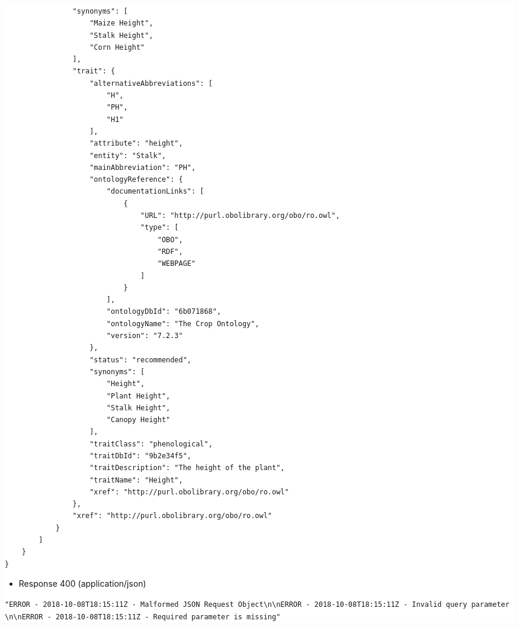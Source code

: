 ```
                "synonyms": [
                    "Maize Height",
                    "Stalk Height",
                    "Corn Height"
                ],
                "trait": {
                    "alternativeAbbreviations": [
                        "H",
                        "PH",
                        "H1"
                    ],
                    "attribute": "height",
                    "entity": "Stalk",
                    "mainAbbreviation": "PH",
                    "ontologyReference": {
                        "documentationLinks": [
                            {
                                "URL": "http://purl.obolibrary.org/obo/ro.owl",
                                "type": [
                                    "OBO",
                                    "RDF",
                                    "WEBPAGE"
                                ]
                            }
                        ],
                        "ontologyDbId": "6b071868",
                        "ontologyName": "The Crop Ontology",
                        "version": "7.2.3"
                    },
                    "status": "recommended",
                    "synonyms": [
                        "Height",
                        "Plant Height",
                        "Stalk Height",
                        "Canopy Height"
                    ],
                    "traitClass": "phenological",
                    "traitDbId": "9b2e34f5",
                    "traitDescription": "The height of the plant",
                    "traitName": "Height",
                    "xref": "http://purl.obolibrary.org/obo/ro.owl"
                },
                "xref": "http://purl.obolibrary.org/obo/ro.owl"
            }
        ]
    }
}
```

+ Response 400 (application/json)
```
"ERROR - 2018-10-08T18:15:11Z - Malformed JSON Request Object\n\nERROR - 2018-10-08T18:15:11Z - Invalid query parameter\n\nERROR - 2018-10-08T18:15:11Z - Required parameter is missing"
```

